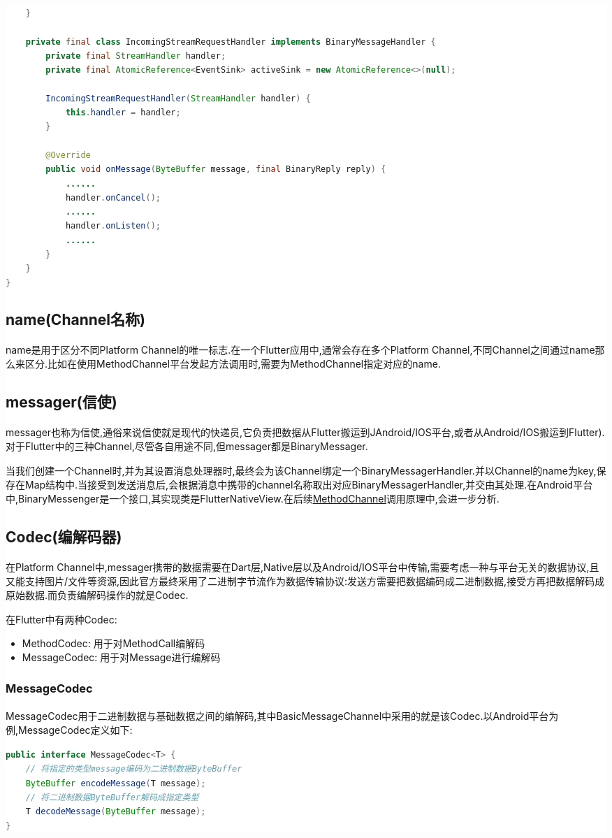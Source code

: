 ```java
    }

    private final class IncomingStreamRequestHandler implements BinaryMessageHandler {
        private final StreamHandler handler;
        private final AtomicReference<EventSink> activeSink = new AtomicReference<>(null);

        IncomingStreamRequestHandler(StreamHandler handler) {
            this.handler = handler;
        }

        @Override
        public void onMessage(ByteBuffer message, final BinaryReply reply) {
            ......
            handler.onCancel();
            ......
            handler.onListen();   
            ......
        }
    }
}
```

## name(Channel名称)

name是用于区分不同Platform Channel的唯一标志.在一个Flutter应用中,通常会存在多个Platform Channel,不同Channel之间通过name那么来区分.比如在使用MethodChannel平台发起方法调用时,需要为MethodChannel指定对应的name.

## messager(信使)

messager也称为信使,通俗来说信使就是现代的快递员,它负责把数据从Flutter搬运到JAndroid/IOS平台,或者从Android/IOS搬运到Flutter).对于Flutter中的三种Channel,尽管各自用途不同,但messager都是BinaryMessager.

当我们创建一个Channel时,并为其设置消息处理器时,最终会为该Channel绑定一个BinaryMessagerHandler.并以Channel的name为key,保存在Map结构中.当接受到发送消息后,会根据消息中携带的channel名称取出对应BinaryMessagerHandler,并交由其处理.在Android平台中,BinaryMessenger是一个接口,其实现类是FlutterNativeView.在后续[MethodChannel](#BinaryMessenger)调用原理中,会进一步分析.

## Codec(编解码器)

在Platform Channel中,messager携带的数据需要在Dart层,Native层以及Android/IOS平台中传输,需要考虑一种与平台无关的数据协议,且又能支持图片/文件等资源,因此官方最终采用了二进制字节流作为数据传输协议:发送方需要把数据编码成二进制数据,接受方再把数据解码成原始数据.而负责编解码操作的就是Codec.

在Flutter中有两种Codec:

- MethodCodec: 用于对MethodCall编解码
- MessageCodec: 用于对Message进行编解码

### MessageCodec

MessageCodec用于二进制数据与基础数据之间的编解码,其中BasicMessageChannel中采用的就是该Codec.以Android平台为例,MessageCodec定义如下:

```java
public interface MessageCodec<T> {
    // 将指定的类型message编码为二进制数据ByteBuffer
    ByteBuffer encodeMessage(T message);
    // 将二进制数据ByteBuffer解码成指定类型
    T decodeMessage(ByteBuffer message);
}
```
